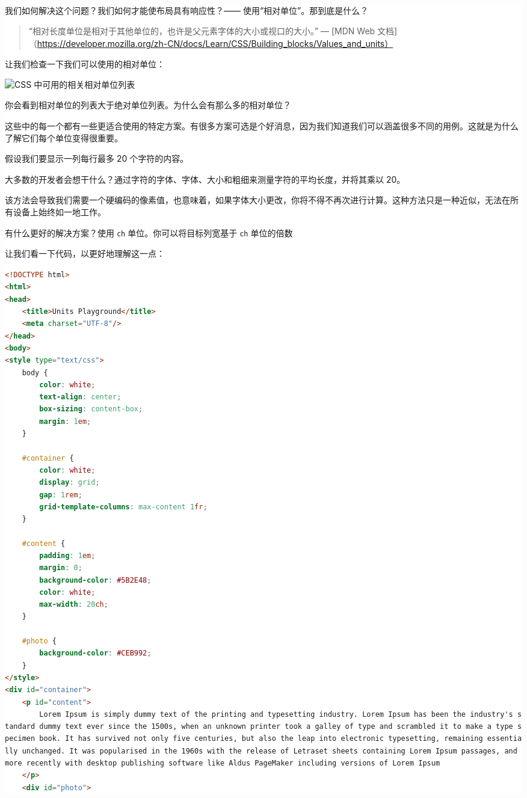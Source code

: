 我们如何解决这个问题？我们如何才能使布局具有响应性？—— 使用“相对单位”。那到底是什么？

> “相对长度单位是相对于其他单位的，也许是父元素字体的大小或视口的大小。” — [MDN Web 文档]（https://developer.mozilla.org/zh-CN/docs/Learn/CSS/Building_blocks/Values_and_units）

让我们检查一下我们可以使用的相对单位：

![CSS 中可用的相关相对单位列表](https://cdn-images-1.medium.com/max/2000/1*4AZByHrtdOwFI_bDnfMKmQ.png)

你会看到相对单位的列表大于绝对单位列表。为什么会有那么多的相对单位？

这些中的每一个都有一些更适合使用的特定方案。有很多方案可选是个好消息，因为我们知道我们可以涵盖很多不同的用例。这就是为什么了解它们每个单位变得很重要。

假设我们要显示一列每行最多 20 个字符的内容。

大多数的开发者会想干什么？通过字符的字体、字体、大小和粗细来测量字符的平均长度，并将其乘以 20。

该方法会导致我们需要一个硬编码的像素值，也意味着，如果字体大小更改，你将不得不再次进行计算。这种方法只是一种近似，无法在所有设备上始终如一地工作。

有什么更好的解决方案？使用 `ch` 单位。你可以将目标列宽基于 `ch` 单位的倍数

让我们看一下代码，以更好地理解这一点：

```HTML
<!DOCTYPE html>
<html>
<head>
    <title>Units Playground</title>
    <meta charset="UTF-8"/>
</head>
<body>
<style type="text/css">
    body {
        color: white;
        text-align: center;
        box-sizing: content-box;
        margin: 1em;
    }

    #container {
        color: white;
        display: grid;
        gap: 1rem;
        grid-template-columns: max-content 1fr;
    }

    #content {
        padding: 1em;
        margin: 0;
        background-color: #5B2E48;
        color: white;
        max-width: 20ch;
    }

    #photo {
        background-color: #CEB992;
    }
</style>
<div id="container">
    <p id="content">
        Lorem Ipsum is simply dummy text of the printing and typesetting industry. Lorem Ipsum has been the industry's standard dummy text ever since the 1500s, when an unknown printer took a galley of type and scrambled it to make a type specimen book. It has survived not only five centuries, but also the leap into electronic typesetting, remaining essentially unchanged. It was popularised in the 1960s with the release of Letraset sheets containing Lorem Ipsum passages, and more recently with desktop publishing software like Aldus PageMaker including versions of Lorem Ipsum
    </p>
    <div id="photo">
```